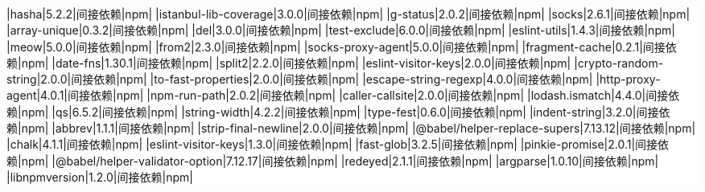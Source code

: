 |hasha|5.2.2|间接依赖|npm|
|istanbul-lib-coverage|3.0.0|间接依赖|npm|
|g-status|2.0.2|间接依赖|npm|
|socks|2.6.1|间接依赖|npm|
|array-unique|0.3.2|间接依赖|npm|
|del|3.0.0|间接依赖|npm|
|test-exclude|6.0.0|间接依赖|npm|
|eslint-utils|1.4.3|间接依赖|npm|
|meow|5.0.0|间接依赖|npm|
|from2|2.3.0|间接依赖|npm|
|socks-proxy-agent|5.0.0|间接依赖|npm|
|fragment-cache|0.2.1|间接依赖|npm|
|date-fns|1.30.1|间接依赖|npm|
|split2|2.2.0|间接依赖|npm|
|eslint-visitor-keys|2.0.0|间接依赖|npm|
|crypto-random-string|2.0.0|间接依赖|npm|
|to-fast-properties|2.0.0|间接依赖|npm|
|escape-string-regexp|4.0.0|间接依赖|npm|
|http-proxy-agent|4.0.1|间接依赖|npm|
|npm-run-path|2.0.2|间接依赖|npm|
|caller-callsite|2.0.0|间接依赖|npm|
|lodash.ismatch|4.4.0|间接依赖|npm|
|qs|6.5.2|间接依赖|npm|
|string-width|4.2.2|间接依赖|npm|
|type-fest|0.6.0|间接依赖|npm|
|indent-string|3.2.0|间接依赖|npm|
|abbrev|1.1.1|间接依赖|npm|
|strip-final-newline|2.0.0|间接依赖|npm|
|@babel/helper-replace-supers|7.13.12|间接依赖|npm|
|chalk|4.1.1|间接依赖|npm|
|eslint-visitor-keys|1.3.0|间接依赖|npm|
|fast-glob|3.2.5|间接依赖|npm|
|pinkie-promise|2.0.1|间接依赖|npm|
|@babel/helper-validator-option|7.12.17|间接依赖|npm|
|redeyed|2.1.1|间接依赖|npm|
|argparse|1.0.10|间接依赖|npm|
|libnpmversion|1.2.0|间接依赖|npm|
